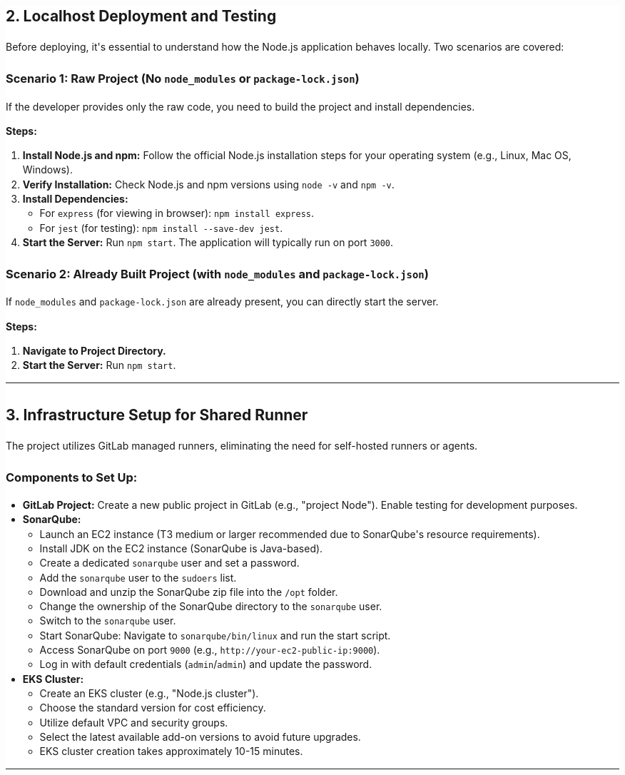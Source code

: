
## 2. Localhost Deployment and Testing

Before deploying, it's essential to understand how the Node.js application behaves locally. Two scenarios are covered:

### Scenario 1: Raw Project (No `node_modules` or `package-lock.json`)

If the developer provides only the raw code, you need to build the project and install dependencies.

**Steps:**

1.  **Install Node.js and npm:** Follow the official Node.js installation steps for your operating system (e.g., Linux, Mac OS, Windows).
2.  **Verify Installation:** Check Node.js and npm versions using `node -v` and `npm -v`.
3.  **Install Dependencies:**
    * For `express` (for viewing in browser): `npm install express`.
    * For `jest` (for testing): `npm install --save-dev jest`.
4.  **Start the Server:** Run `npm start`. The application will typically run on port `3000`.

### Scenario 2: Already Built Project (with `node_modules` and `package-lock.json`)

If `node_modules` and `package-lock.json` are already present, you can directly start the server.

**Steps:**

1.  **Navigate to Project Directory.**
2.  **Start the Server:** Run `npm start`.

---

## 3. Infrastructure Setup for Shared Runner

The project utilizes GitLab managed runners, eliminating the need for self-hosted runners or agents.

### Components to Set Up:

* **GitLab Project:** Create a new public project in GitLab (e.g., "project Node"). Enable testing for development purposes.
* **SonarQube:**
    * Launch an EC2 instance (T3 medium or larger recommended due to SonarQube's resource requirements).
    * Install JDK on the EC2 instance (SonarQube is Java-based).
    * Create a dedicated `sonarqube` user and set a password.
    * Add the `sonarqube` user to the `sudoers` list.
    * Download and unzip the SonarQube zip file into the `/opt` folder.
    * Change the ownership of the SonarQube directory to the `sonarqube` user.
    * Switch to the `sonarqube` user.
    * Start SonarQube: Navigate to `sonarqube/bin/linux` and run the start script.
    * Access SonarQube on port `9000` (e.g., `http://your-ec2-public-ip:9000`).
    * Log in with default credentials (`admin`/`admin`) and update the password.
* **EKS Cluster:**
    * Create an EKS cluster (e.g., "Node.js cluster").
    * Choose the standard version for cost efficiency.
    * Utilize default VPC and security groups.
    * Select the latest available add-on versions to avoid future upgrades.
    * EKS cluster creation takes approximately 10-15 minutes.

---